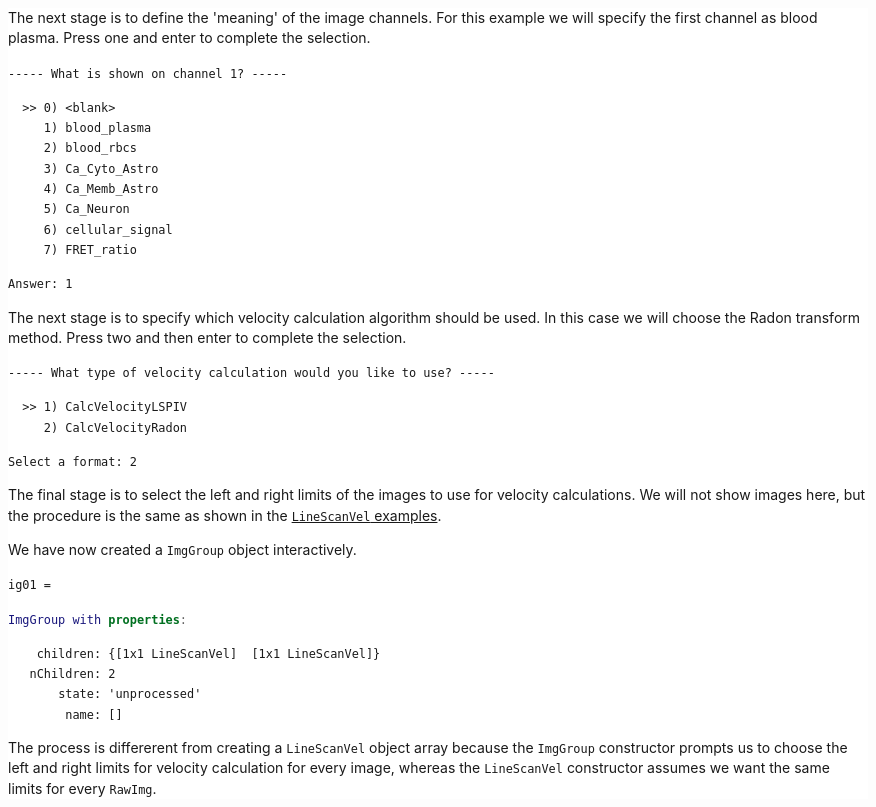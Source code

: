 
The next stage is to define the 'meaning' of the image channels.  For this example we will specify the first channel as blood plasma.  Press one and enter to complete the selection.


```text
----- What is shown on channel 1? -----
```

```text
  >> 0) <blank>
     1) blood_plasma
     2) blood_rbcs
     3) Ca_Cyto_Astro
     4) Ca_Memb_Astro
     5) Ca_Neuron
     6) cellular_signal
     7) FRET_ratio
```

```text
Answer: 1
```
The next stage is to specify which velocity calculation algorithm should be used. In this case we will choose the Radon transform method.  Press two and then enter to complete the selection.


```text
----- What type of velocity calculation would you like to use? -----
```

```text
  >> 1) CalcVelocityLSPIV
     2) CalcVelocityRadon
```

```text
Select a format: 2
```
The final stage is to select the left and right limits of the images to use for velocity calculations.  We will not show images here, but the procedure is the same as shown in the [`LineScanVel` examples](pi_LineScanVel.html).

We have now created a `ImgGroup` object interactively.


```text
ig01 =
```
```matlab
ImgGroup with properties:
```

```text
    children: {[1x1 LineScanVel]  [1x1 LineScanVel]}
   nChildren: 2
       state: 'unprocessed'
        name: []
```
The process is differerent from creating a `LineScanVel` object array because the `ImgGroup` constructor prompts us to choose the left and right limits for velocity calculation for every image, whereas the `LineScanVel` constructor assumes we want the same limits for every `RawImg`.
